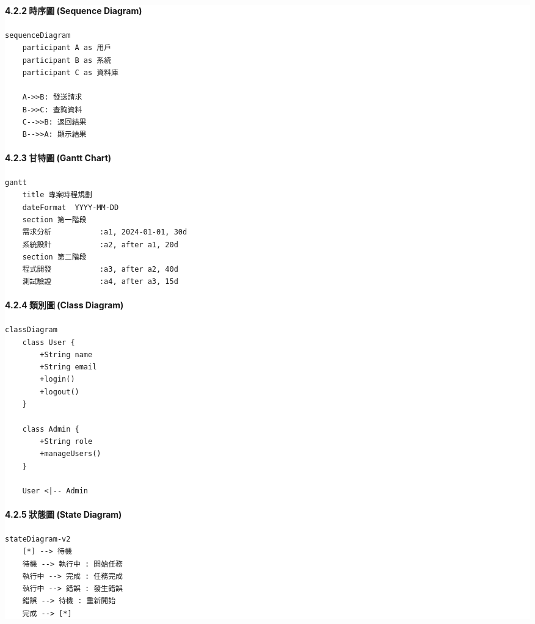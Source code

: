 #### 4.2.2 時序圖 (Sequence Diagram)

```mermaid
sequenceDiagram
    participant A as 用戶
    participant B as 系統
    participant C as 資料庫
    
    A->>B: 發送請求
    B->>C: 查詢資料
    C-->>B: 返回結果
    B-->>A: 顯示結果
```

#### 4.2.3 甘特圖 (Gantt Chart)

```mermaid
gantt
    title 專案時程規劃
    dateFormat  YYYY-MM-DD
    section 第一階段
    需求分析           :a1, 2024-01-01, 30d
    系統設計           :a2, after a1, 20d
    section 第二階段
    程式開發           :a3, after a2, 40d
    測試驗證           :a4, after a3, 15d
```

#### 4.2.4 類別圖 (Class Diagram)

```mermaid
classDiagram
    class User {
        +String name
        +String email
        +login()
        +logout()
    }
    
    class Admin {
        +String role
        +manageUsers()
    }
    
    User <|-- Admin
```

#### 4.2.5 狀態圖 (State Diagram)

```mermaid
stateDiagram-v2
    [*] --> 待機
    待機 --> 執行中 : 開始任務
    執行中 --> 完成 : 任務完成
    執行中 --> 錯誤 : 發生錯誤
    錯誤 --> 待機 : 重新開始
    完成 --> [*]
```
